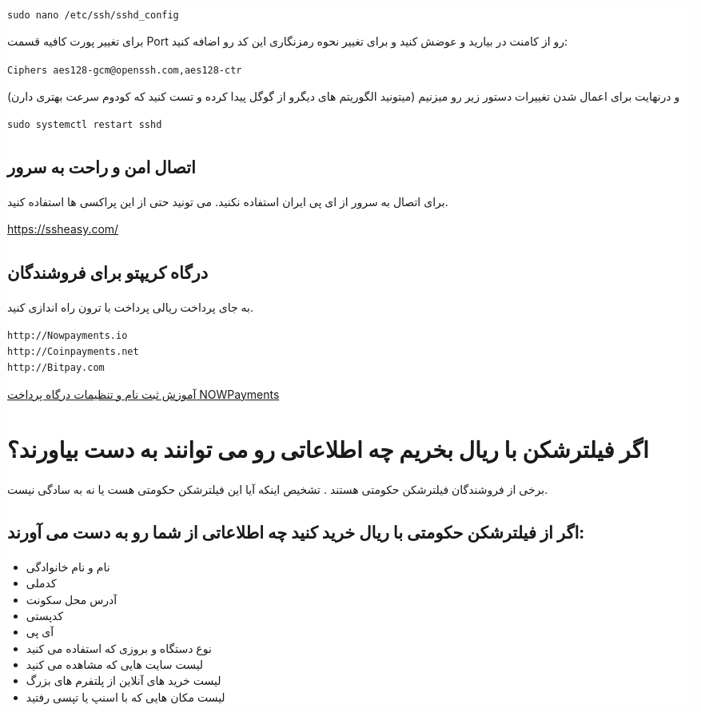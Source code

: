 ```
sudo nano /etc/ssh/sshd_config
```
برای تغییر پورت کافیه قسمت Port رو از کامنت در بیارید و عوضش کنید
و برای تغییر نحوه رمزنگاری این کد رو اضافه کنید:
```
Ciphers aes128-gcm@openssh.com,aes128-ctr
```
(میتونید الگوریتم های دیگرو از گوگل پیدا کرده و تست کنید که کودوم سرعت بهتری دارن)
و درنهایت برای اعمال شدن تغییرات دستور زیر رو میزنیم
```
sudo systemctl restart sshd
```

## اتصال امن و راحت به سرور

برای اتصال به سرور از ای پی ایران استفاده نکنید.
می تونید حتی از این پراکسی ها استفاده کنید.

https://ssheasy.com/



## درگاه کریپتو برای فروشندگان

به جای پرداخت ریالی پرداخت با ترون راه اندازی کنید.


```
http://Nowpayments.io
http://Coinpayments.net
http://Bitpay.com
```

[ آموزش ثبت نام و تنظیمات درگاه پرداخت NOWPayments ](https://www.youtube.com/watch?v=cIR8VTHFyn0)


# اگر فیلترشکن با ریال بخریم چه اطلاعاتی رو می توانند به دست بیاورند؟ 

برخی از فروشندگان فیلترشکن حکومتی هستند . تشخیص اینکه آیا این فیلترشکن حکومتی هست یا نه به سادگی نیست.

## اگر از فیلترشکن حکومتی با ریال خرید کنید چه اطلاعاتی از شما رو به دست می آورند:

* نام و نام خانوادگی
* کدملی
* آدرس محل سکونت
* کدپستی
* آی پی
* نوع دستگاه و بروزی که استفاده می کنید
* لیست سایت هایی که مشاهده می کنید
* لیست خرید های آنلاین از پلتفرم های بزرگ
* لیست مکان هایی که با اسنپ یا تپسی رفتید
